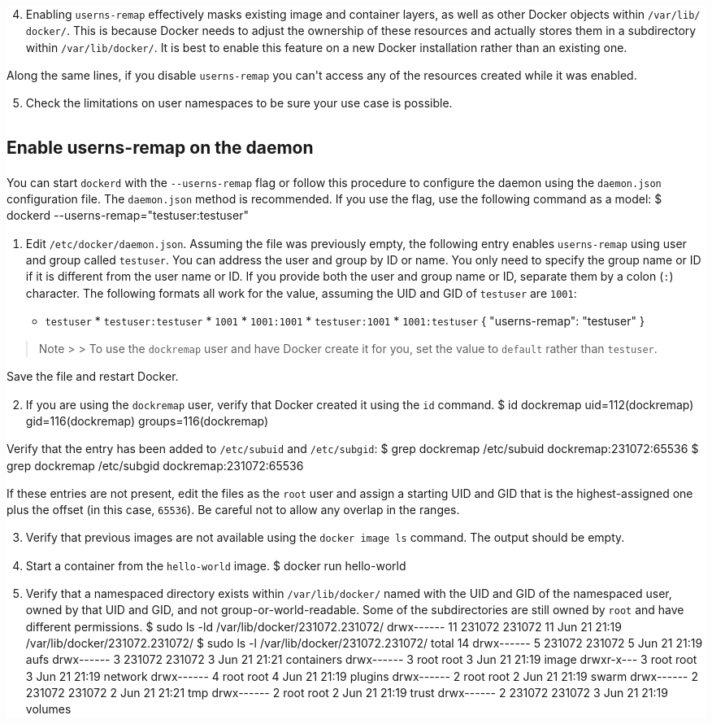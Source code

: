   4. Enabling `userns-remap` effectively masks existing image and container layers, as well as other Docker objects within `/var/lib/docker/`. This is because Docker needs to adjust the ownership of these resources and actually stores them in a subdirectory within `/var/lib/docker/`. It is best to enable this feature on a new Docker installation rather than an existing one.

Along the same lines, if you disable `userns-remap` you can't access any of the resources created while it was enabled.

  5. Check the limitations on user namespaces to be sure your use case is possible.

## Enable userns-remap on the daemon

You can start `dockerd` with the `--userns-remap` flag or follow this procedure to configure the daemon using the `daemon.json` configuration file. The `daemon.json` method is recommended. If you use the flag, use the following command as a model:               $ dockerd --userns-remap="testuser:testuser"     

  1. Edit `/etc/docker/daemon.json`. Assuming the file was previously empty, the following entry enables `userns-remap` using user and group called `testuser`. You can address the user and group by ID or name. You only need to specify the group name or ID if it is different from the user name or ID. If you provide both the user and group name or ID, separate them by a colon \(`:`\) character. The following formats all work for the value, assuming the UID and GID of `testuser` are `1001`:

     * `testuser`      * `testuser:testuser`      * `1001`      * `1001:1001`      * `testuser:1001`      * `1001:testuser`          {       "userns-remap": "testuser"     }

> Note >  > To use the `dockremap` user and have Docker create it for you, set the value to `default` rather than `testuser`.

Save the file and restart Docker.

  2. If you are using the `dockremap` user, verify that Docker created it using the `id` command.                    $ id dockremap                    uid=112(dockremap) gid=116(dockremap) groups=116(dockremap)          

Verify that the entry has been added to `/etc/subuid` and `/etc/subgid`:                    $ grep dockremap /etc/subuid                    dockremap:231072:65536                    $ grep dockremap /etc/subgid                    dockremap:231072:65536          

If these entries are not present, edit the files as the `root` user and assign a starting UID and GID that is the highest-assigned one plus the offset \(in this case, `65536`\). Be careful not to allow any overlap in the ranges.

  3. Verify that previous images are not available using the `docker image ls` command. The output should be empty.

  4. Start a container from the `hello-world` image.                    $ docker run hello-world          

  5. Verify that a namespaced directory exists within `/var/lib/docker/` named with the UID and GID of the namespaced user, owned by that UID and GID, and not group-or-world-readable. Some of the subdirectories are still owned by `root` and have different permissions.                    $ sudo ls -ld /var/lib/docker/231072.231072/                    drwx------ 11 231072 231072 11 Jun 21 21:19 /var/lib/docker/231072.231072/                    $ sudo ls -l /var/lib/docker/231072.231072/                    total 14          drwx------ 5 231072 231072 5 Jun 21 21:19 aufs          drwx------ 3 231072 231072 3 Jun 21 21:21 containers          drwx------ 3 root   root   3 Jun 21 21:19 image          drwxr-x--- 3 root   root   3 Jun 21 21:19 network          drwx------ 4 root   root   4 Jun 21 21:19 plugins          drwx------ 2 root   root   2 Jun 21 21:19 swarm          drwx------ 2 231072 231072 2 Jun 21 21:21 tmp          drwx------ 2 root   root   2 Jun 21 21:19 trust          drwx------ 2 231072 231072 3 Jun 21 21:19 volumes          
